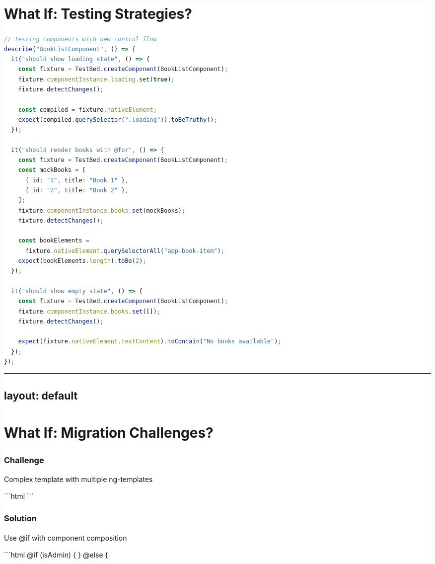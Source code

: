 # What If: Testing Strategies?

```ts {lineNumbers:true,maxHeight:'400px'}
// Testing components with new control flow
describe("BookListComponent", () => {
  it("should show loading state", () => {
    const fixture = TestBed.createComponent(BookListComponent);
    fixture.componentInstance.loading.set(true);
    fixture.detectChanges();

    const compiled = fixture.nativeElement;
    expect(compiled.querySelector(".loading")).toBeTruthy();
  });

  it("should render books with @for", () => {
    const fixture = TestBed.createComponent(BookListComponent);
    const mockBooks = [
      { id: "1", title: "Book 1" },
      { id: "2", title: "Book 2" },
    ];
    fixture.componentInstance.books.set(mockBooks);
    fixture.detectChanges();

    const bookElements =
      fixture.nativeElement.querySelectorAll("app-book-item");
    expect(bookElements.length).toBe(2);
  });

  it("should show empty state", () => {
    const fixture = TestBed.createComponent(BookListComponent);
    fixture.componentInstance.books.set([]);
    fixture.detectChanges();

    expect(fixture.nativeElement.textContent).toContain("No books available");
  });
});
```

---
layout: default
---

# What If: Migration Challenges?

<div class="grid grid-cols-2 gap-6 mt-8">
  <div class="p-4 bg-yellow-50 dark:bg-yellow-900/20 rounded-lg">
    <h3 class="font-bold text-yellow-700 dark:text-yellow-300 mb-3">Challenge</h3>
    <p class="text-sm mb-2">Complex template with multiple ng-templates</p>
    ```html
    <ng-container *ngTemplateOutlet="
      isAdmin ? adminTpl : userTpl;
      context: { data: userData }
    "></ng-container>
    ```
  </div>
  <div class="p-4 bg-green-50 dark:bg-green-900/20 rounded-lg">
    <h3 class="font-bold text-green-700 dark:text-green-300 mb-3">Solution</h3>
    <p class="text-sm mb-2">Use @if with component composition</p>
    ```html
    @if (isAdmin) {
      <app-admin-view [data]="userData" />
    } @else {